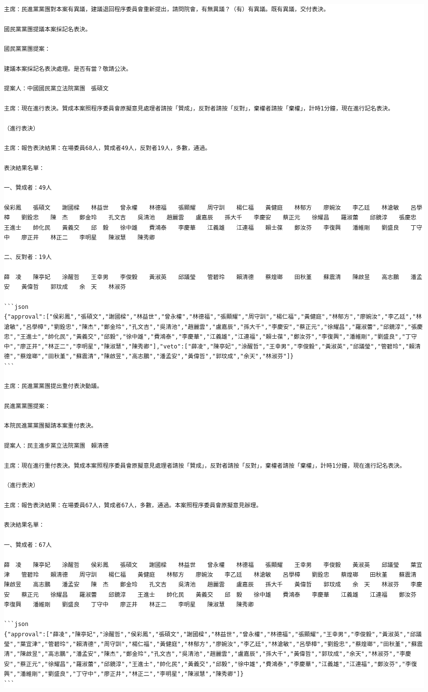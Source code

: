     主席：民進黨黨團對本案有異議，建議退回程序委員會重新提出，請問院會，有無異議？（有）有異議。既有異議，交付表決。

    國民黨黨團提議本案採記名表決。

    國民黨黨團提案：

    建議本案採記名表決處理。是否有當？敬請公決。

    提案人：中國國民黨立法院黨團　張碩文

    主席：現在進行表決。贊成本案照程序委員會原擬意見處理者請按「贊成」，反對者請按「反對」，棄權者請按「棄權」，計時1分鐘，現在進行記名表決。

    （進行表決）

    主席：報告表決結果：在場委員68人，贊成者49人，反對者19人，多數，通過。

    表決結果名單：

    一、贊成者：49人

    侯彩鳳　　張碩文　　謝國樑　　林益世　　曾永權　　林德福　　張顯耀　　周守訓　　楊仁福　　黃健庭　　林郁方　　廖婉汝　　李乙廷　　林滄敏　　呂學樟　　劉銓忠　　陳　杰　　鄭金玲　　孔文吉　　吳清池　　趙麗雲　　盧嘉辰　　孫大千　　李慶安　　蔡正元　　徐耀昌　　羅淑蕾　　邱鏡淳　　張慶忠　　王進士　　帥化民　　黃義交　　邱　毅　　徐中雄　　費鴻泰　　李慶華　　江義雄　　江連福　　賴士葆　　鄭汝芬　　李復興　　潘維剛　　劉盛良　　丁守中　　廖正井　　林正二　　李明星　　陳淑慧　　陳秀卿

    二、反對者：19人

    薛　凌　　陳亭妃　　涂醒哲　　王幸男　　李俊毅　　黃淑英　　邱議瑩　　管碧玲　　賴清德　　蔡煌瑯　　田秋堇　　蘇震清　　陳啟昱　　高志鵬　　潘孟安　　黃偉哲　　郭玟成　　余　天　　林淑芬

    ```json
    {"approval":["侯彩鳳","張碩文","謝國樑","林益世","曾永權","林德福","張顯耀","周守訓","楊仁福","黃健庭","林郁方","廖婉汝","李乙廷","林滄敏","呂學樟","劉銓忠","陳杰","鄭金玲","孔文吉","吳清池","趙麗雲","盧嘉辰","孫大千","李慶安","蔡正元","徐耀昌","羅淑蕾","邱鏡淳","張慶忠","王進士","帥化民","黃義交","邱毅","徐中雄","費鴻泰","李慶華","江義雄","江連福","賴士葆","鄭汝芬","李復興","潘維剛","劉盛良","丁守中","廖正井","林正二","李明星","陳淑慧","陳秀卿"],"veto":["薛凌","陳亭妃","涂醒哲","王幸男","李俊毅","黃淑英","邱議瑩","管碧玲","賴清德","蔡煌瑯","田秋堇","蘇震清","陳啟昱","高志鵬","潘孟安","黃偉哲","郭玟成","余天","林淑芬"]}
    ```

    主席：民進黨黨團提出重付表決動議。

    民進黨黨團提案：

    本院民進黨黨團擬請本案重付表決。

    提案人：民主進步黨立法院黨團　賴清德

    主席：現在進行重付表決。贊成本案照程序委員會原擬意見處理者請按「贊成」，反對者請按「反對」，棄權者請按「棄權」，計時1分鐘，現在進行記名表決。

    （進行表決）

    主席：報告表決結果：在場委員67人，贊成者67人，多數，通過。本案照程序委員會原擬意見辦理。

    表決結果名單：

    一、贊成者：67人

    薛　凌　　陳亭妃　　涂醒哲　　侯彩鳳　　張碩文　　謝國樑　　林益世　　曾永權　　林德福　　張顯耀　　王幸男　　李俊毅　　黃淑英　　邱議瑩　　葉宜津　　管碧玲　　賴清德　　周守訓　　楊仁福　　黃健庭　　林郁方　　廖婉汝　　李乙廷　　林滄敏　　呂學樟　　劉銓忠　　蔡煌瑯　　田秋堇　　蘇震清　　陳啟昱　　高志鵬　　潘孟安　　陳　杰　　鄭金玲　　孔文吉　　吳清池　　趙麗雲　　盧嘉辰　　孫大千　　黃偉哲　　郭玟成　　余　天　　林淑芬　　李慶安　　蔡正元　　徐耀昌　　羅淑蕾　　邱鏡淳　　王進士　　帥化民　　黃義交　　邱　毅　　徐中雄　　費鴻泰　　李慶華　　江義雄　　江連福　　鄭汝芬　　李復興　　潘維剛　　劉盛良　　丁守中　　廖正井　　林正二　　李明星　　陳淑慧　　陳秀卿

    ```json
    {"approval":["薛凌","陳亭妃","涂醒哲","侯彩鳳","張碩文","謝國樑","林益世","曾永權","林德福","張顯耀","王幸男","李俊毅","黃淑英","邱議瑩","葉宜津","管碧玲","賴清德","周守訓","楊仁福","黃健庭","林郁方","廖婉汝","李乙廷","林滄敏","呂學樟","劉銓忠","蔡煌瑯","田秋堇","蘇震清","陳啟昱","高志鵬","潘孟安","陳杰","鄭金玲","孔文吉","吳清池","趙麗雲","盧嘉辰","孫大千","黃偉哲","郭玟成","余天","林淑芬","李慶安","蔡正元","徐耀昌","羅淑蕾","邱鏡淳","王進士","帥化民","黃義交","邱毅","徐中雄","費鴻泰","李慶華","江義雄","江連福","鄭汝芬","李復興","潘維剛","劉盛良","丁守中","廖正井","林正二","李明星","陳淑慧","陳秀卿"]}
    ```
